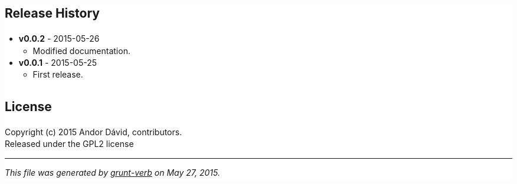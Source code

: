 
## Release History

* **v0.0.2** - 2015-05-26
  * Modified documentation.
* **v0.0.1** - 2015-05-25
  * First release.



## License

Copyright (c) 2015 Andor Dávid, contributors.  
Released under the GPL2 license

***

_This file was generated by [grunt-verb](https://github.com/assemble/grunt-verb) on May 27, 2015._